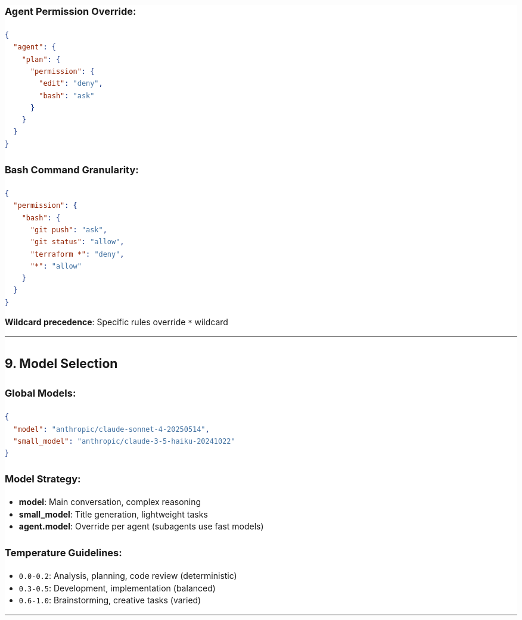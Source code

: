 ### Agent Permission Override:
```json
{
  "agent": {
    "plan": {
      "permission": {
        "edit": "deny",
        "bash": "ask"
      }
    }
  }
}
```

### Bash Command Granularity:
```json
{
  "permission": {
    "bash": {
      "git push": "ask",
      "git status": "allow",
      "terraform *": "deny",
      "*": "allow"
    }
  }
}
```

**Wildcard precedence**: Specific rules override `*` wildcard

---

## 9. Model Selection

### Global Models:
```json
{
  "model": "anthropic/claude-sonnet-4-20250514",
  "small_model": "anthropic/claude-3-5-haiku-20241022"
}
```

### Model Strategy:
- **model**: Main conversation, complex reasoning
- **small_model**: Title generation, lightweight tasks
- **agent.model**: Override per agent (subagents use fast models)

### Temperature Guidelines:
- `0.0-0.2`: Analysis, planning, code review (deterministic)
- `0.3-0.5`: Development, implementation (balanced)
- `0.6-1.0`: Brainstorming, creative tasks (varied)

---